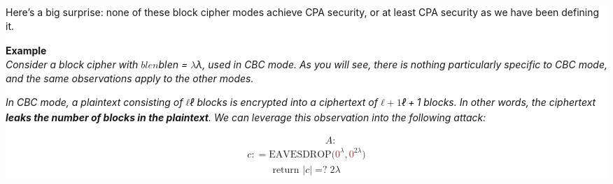 <p>Here’s a big surprise: none of these block cipher modes achieve CPA security, or at least CPA security as we have been defining it.</p>
<p><strong>Example</strong><br>
<em>Consider a block cipher with <em><span class="katex--inline"><span class="katex"><span class="katex-mathml"><math xmlns="http://www.w3.org/1998/Math/MathML"><semantics><mrow><mi>b</mi><mi>l</mi><mi>e</mi><mi>n</mi></mrow><annotation encoding="application/x-tex">blen</annotation></semantics></math></span><span class="katex-html" aria-hidden="true"><span class="base"><span class="strut" style="height: 0.69444em; vertical-align: 0em;"></span><span class="mord mathnormal">b</span><span class="mord mathnormal" style="margin-right: 0.01968em;">l</span><span class="mord mathnormal">e</span><span class="mord mathnormal">n</span></span></span></span></span></em> = <span class="katex--inline"><span class="katex"><span class="katex-mathml"><math xmlns="http://www.w3.org/1998/Math/MathML"><semantics><mrow><mi>λ</mi></mrow><annotation encoding="application/x-tex">\lambda</annotation></semantics></math></span><span class="katex-html" aria-hidden="true"><span class="base"><span class="strut" style="height: 0.69444em; vertical-align: 0em;"></span><span class="mord mathnormal">λ</span></span></span></span></span>, used in CBC mode. As you will see, there is nothing particularly specific to CBC mode, and the same observations apply to the other modes.</em></p>
<p><em>In CBC mode, a plaintext consisting of <span class="katex--inline"><span class="katex"><span class="katex-mathml"><math xmlns="http://www.w3.org/1998/Math/MathML"><semantics><mrow><mi mathvariant="normal">ℓ</mi></mrow><annotation encoding="application/x-tex">\ell</annotation></semantics></math></span><span class="katex-html" aria-hidden="true"><span class="base"><span class="strut" style="height: 0.69444em; vertical-align: 0em;"></span><span class="mord">ℓ</span></span></span></span></span> blocks is encrypted into a ciphertext of <span class="katex--inline"><span class="katex"><span class="katex-mathml"><math xmlns="http://www.w3.org/1998/Math/MathML"><semantics><mrow><mi mathvariant="normal">ℓ</mi><mo>+</mo><mn>1</mn></mrow><annotation encoding="application/x-tex">\ell+ 1</annotation></semantics></math></span><span class="katex-html" aria-hidden="true"><span class="base"><span class="strut" style="height: 0.77777em; vertical-align: -0.08333em;"></span><span class="mord">ℓ</span><span class="mspace" style="margin-right: 0.222222em;"></span><span class="mbin">+</span><span class="mspace" style="margin-right: 0.222222em;"></span></span><span class="base"><span class="strut" style="height: 0.64444em; vertical-align: 0em;"></span><span class="mord">1</span></span></span></span></span> blocks. In other words, the ciphertext <strong>leaks the number of blocks in the plaintext</strong>. We can leverage this observation into the following attack:</em></p>
<p><span class="katex--display"><span class="katex-display"><span class="katex"><span class="katex-mathml"><math xmlns="http://www.w3.org/1998/Math/MathML" display="block"><semantics><mrow><menclose notation="top bottom left right"><mtable rowspacing="0.6600em" columnalign="left" columnspacing="1em" rowlines="solid none"><mtr><mtd><mstyle scriptlevel="0" displaystyle="false"><mrow><mspace width="2em"></mspace><mspace width="2em"></mspace><mspace width="1em"></mspace><mrow><mi mathvariant="script">A</mi><mo>:</mo></mrow></mrow></mstyle></mtd></mtr><mtr><mtd><mstyle scriptlevel="0" displaystyle="false"><mrow><mi>c</mi><mo>:</mo><mo>=</mo><mtext>EAVESDROP</mtext><mo stretchy="false">(</mo><msup><mstyle mathcolor="brown"><mn>0</mn></mstyle><mi>λ</mi></msup><mo separator="true">,</mo><msup><mstyle mathcolor="brown"><mn>0</mn></mstyle><mrow><mn>2</mn><mi>λ</mi></mrow></msup><mo stretchy="false">)</mo></mrow></mstyle></mtd></mtr><mtr><mtd><mstyle scriptlevel="0" displaystyle="false"><mrow><mtext>return&nbsp;</mtext><mi mathvariant="normal">∣</mi><mi>c</mi><mi mathvariant="normal">∣</mi><mo><mover><mo><mo>=</mo></mo><mo stretchy="false" lspace="0em" rspace="0em">?</mo></mover></mo><mn>2</mn><mi>λ</mi></mrow></mstyle></mtd></mtr></mtable></menclose></mrow><annotation encoding="application/x-tex">
\def\arraystretch{1.5}
\begin{array}{|l|}\hline
\qquad \qquad \quad\mathcal{A:}\\\hline
c:=\text{EAVESDROP}(\textcolor{brown}{0}^\lambda,\textcolor{brown}{0}^{2\lambda})\\
 \text{return}\ |c|\stackrel{?}{=}2\lambda\\\hline
\end{array}